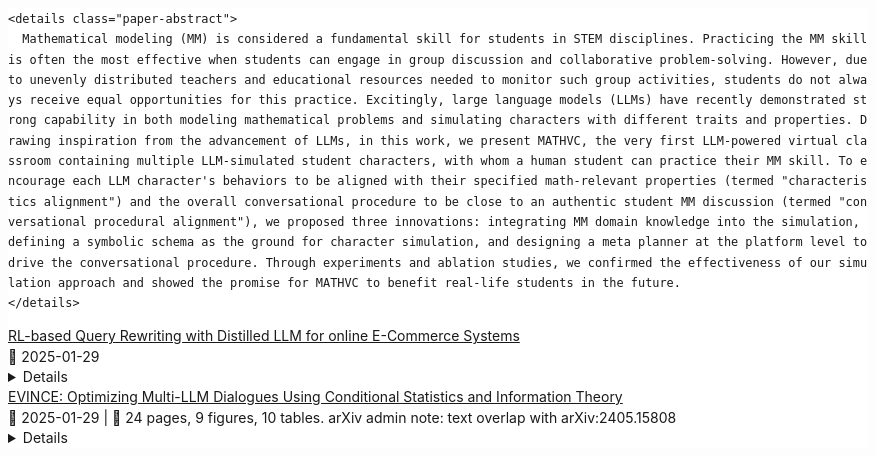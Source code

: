     <details class="paper-abstract">
      Mathematical modeling (MM) is considered a fundamental skill for students in STEM disciplines. Practicing the MM skill is often the most effective when students can engage in group discussion and collaborative problem-solving. However, due to unevenly distributed teachers and educational resources needed to monitor such group activities, students do not always receive equal opportunities for this practice. Excitingly, large language models (LLMs) have recently demonstrated strong capability in both modeling mathematical problems and simulating characters with different traits and properties. Drawing inspiration from the advancement of LLMs, in this work, we present MATHVC, the very first LLM-powered virtual classroom containing multiple LLM-simulated student characters, with whom a human student can practice their MM skill. To encourage each LLM character's behaviors to be aligned with their specified math-relevant properties (termed "characteristics alignment") and the overall conversational procedure to be close to an authentic student MM discussion (termed "conversational procedural alignment"), we proposed three innovations: integrating MM domain knowledge into the simulation, defining a symbolic schema as the ground for character simulation, and designing a meta planner at the platform level to drive the conversational procedure. Through experiments and ablation studies, we confirmed the effectiveness of our simulation approach and showed the promise for MATHVC to benefit real-life students in the future.
    </details>
</div>
<div class="paper-card">
    <div class="paper-title"><a href="http://arxiv.org/abs/2501.18056v1">RL-based Query Rewriting with Distilled LLM for online E-Commerce Systems</a></div>
    <div class="paper-meta">
      📅 2025-01-29
    </div>
    <details class="paper-abstract">
      Query rewriting (QR) is a critical technique in e-commerce search, addressing the lexical gap between user queries and product descriptions to enhance search performance. Existing QR approaches typically fall into two categories: discriminative models and generative methods leveraging large language models (LLMs). Discriminative models often struggle with natural language understanding and offer limited flexibility in rewriting, while generative LLMs, despite producing high-quality rewrites, face high inference latency and cost in online settings. These limitations force offline deployment, making them vulnerable to issues like information staleness and semantic drift. To overcome these challenges, we propose a novel hybrid pipeline for QR that balances efficiency and effectiveness. Our approach combines offline knowledge distillation to create a lightweight but efficient student model with online reinforcement learning (RL) to refine query rewriting dynamically using real-time feedback. A key innovation is the use of LLMs as simulated human feedback, enabling scalable reward signals and cost-effective evaluation without manual annotations. Experimental results on Amazon ESCI dataset demonstrate significant improvements in query relevance, diversity, and adaptability, as well as positive feedback from the LLM simulation. This work contributes to advancing LLM capabilities for domain-specific applications, offering a robust solution for dynamic and complex e-commerce search environments.
    </details>
</div>
<div class="paper-card">
    <div class="paper-title"><a href="http://arxiv.org/abs/2408.14575v4">EVINCE: Optimizing Multi-LLM Dialogues Using Conditional Statistics and Information Theory</a></div>
    <div class="paper-meta">
      📅 2025-01-29
      | 💬 24 pages, 9 figures, 10 tables. arXiv admin note: text overlap with arXiv:2405.15808
    </div>
    <details class="paper-abstract">
      EVINCE (Entropy and Variation IN Conditional Exchanges) is a novel framework for optimizing multi-LLM dialogues using conditional statistics and information theory. It addresses limitations in multi-agent debate (MAS) frameworks, where multiple LLMs ``chat'' without behavior modulation or mutual information quality assessment. Using dual entropy optimization to balance perspective diversity and prior knowledge, $\EVINCE$ provides quantitative tools to dynamically regulate LLM linguistic behaviors. When mutual information is low and both cross-entropy and Wasserstein distance are high, EVINCE promotes contentious dialogues to expose diverse perspectives and uncover inconsistencies. Conversely, as cross-entropy decreases and mutual information stabilizes, it transitions discussions into a conciliatory phase, encouraging compromise and acknowledgment of valid points. Using information-theoretic metrics and optimizing mutual information, $\EVINCE$ emerges as a structured and highly effective framework for multi-LLM collaboration.